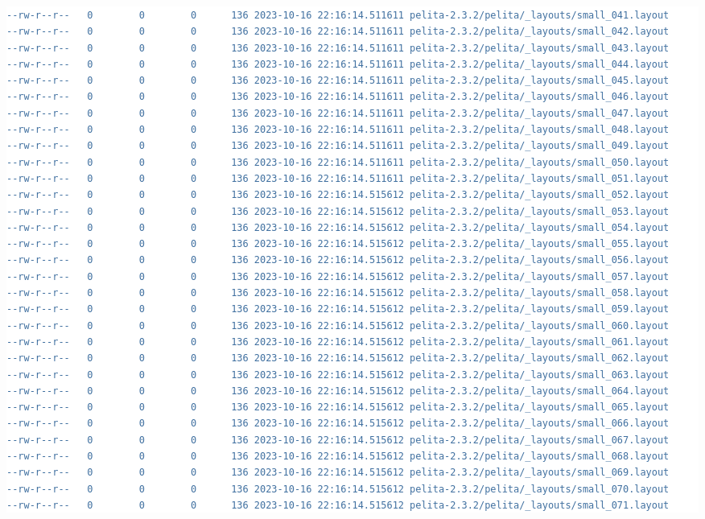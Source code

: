 ```diff
--rw-r--r--   0        0        0      136 2023-10-16 22:16:14.511611 pelita-2.3.2/pelita/_layouts/small_041.layout
--rw-r--r--   0        0        0      136 2023-10-16 22:16:14.511611 pelita-2.3.2/pelita/_layouts/small_042.layout
--rw-r--r--   0        0        0      136 2023-10-16 22:16:14.511611 pelita-2.3.2/pelita/_layouts/small_043.layout
--rw-r--r--   0        0        0      136 2023-10-16 22:16:14.511611 pelita-2.3.2/pelita/_layouts/small_044.layout
--rw-r--r--   0        0        0      136 2023-10-16 22:16:14.511611 pelita-2.3.2/pelita/_layouts/small_045.layout
--rw-r--r--   0        0        0      136 2023-10-16 22:16:14.511611 pelita-2.3.2/pelita/_layouts/small_046.layout
--rw-r--r--   0        0        0      136 2023-10-16 22:16:14.511611 pelita-2.3.2/pelita/_layouts/small_047.layout
--rw-r--r--   0        0        0      136 2023-10-16 22:16:14.511611 pelita-2.3.2/pelita/_layouts/small_048.layout
--rw-r--r--   0        0        0      136 2023-10-16 22:16:14.511611 pelita-2.3.2/pelita/_layouts/small_049.layout
--rw-r--r--   0        0        0      136 2023-10-16 22:16:14.511611 pelita-2.3.2/pelita/_layouts/small_050.layout
--rw-r--r--   0        0        0      136 2023-10-16 22:16:14.511611 pelita-2.3.2/pelita/_layouts/small_051.layout
--rw-r--r--   0        0        0      136 2023-10-16 22:16:14.515612 pelita-2.3.2/pelita/_layouts/small_052.layout
--rw-r--r--   0        0        0      136 2023-10-16 22:16:14.515612 pelita-2.3.2/pelita/_layouts/small_053.layout
--rw-r--r--   0        0        0      136 2023-10-16 22:16:14.515612 pelita-2.3.2/pelita/_layouts/small_054.layout
--rw-r--r--   0        0        0      136 2023-10-16 22:16:14.515612 pelita-2.3.2/pelita/_layouts/small_055.layout
--rw-r--r--   0        0        0      136 2023-10-16 22:16:14.515612 pelita-2.3.2/pelita/_layouts/small_056.layout
--rw-r--r--   0        0        0      136 2023-10-16 22:16:14.515612 pelita-2.3.2/pelita/_layouts/small_057.layout
--rw-r--r--   0        0        0      136 2023-10-16 22:16:14.515612 pelita-2.3.2/pelita/_layouts/small_058.layout
--rw-r--r--   0        0        0      136 2023-10-16 22:16:14.515612 pelita-2.3.2/pelita/_layouts/small_059.layout
--rw-r--r--   0        0        0      136 2023-10-16 22:16:14.515612 pelita-2.3.2/pelita/_layouts/small_060.layout
--rw-r--r--   0        0        0      136 2023-10-16 22:16:14.515612 pelita-2.3.2/pelita/_layouts/small_061.layout
--rw-r--r--   0        0        0      136 2023-10-16 22:16:14.515612 pelita-2.3.2/pelita/_layouts/small_062.layout
--rw-r--r--   0        0        0      136 2023-10-16 22:16:14.515612 pelita-2.3.2/pelita/_layouts/small_063.layout
--rw-r--r--   0        0        0      136 2023-10-16 22:16:14.515612 pelita-2.3.2/pelita/_layouts/small_064.layout
--rw-r--r--   0        0        0      136 2023-10-16 22:16:14.515612 pelita-2.3.2/pelita/_layouts/small_065.layout
--rw-r--r--   0        0        0      136 2023-10-16 22:16:14.515612 pelita-2.3.2/pelita/_layouts/small_066.layout
--rw-r--r--   0        0        0      136 2023-10-16 22:16:14.515612 pelita-2.3.2/pelita/_layouts/small_067.layout
--rw-r--r--   0        0        0      136 2023-10-16 22:16:14.515612 pelita-2.3.2/pelita/_layouts/small_068.layout
--rw-r--r--   0        0        0      136 2023-10-16 22:16:14.515612 pelita-2.3.2/pelita/_layouts/small_069.layout
--rw-r--r--   0        0        0      136 2023-10-16 22:16:14.515612 pelita-2.3.2/pelita/_layouts/small_070.layout
--rw-r--r--   0        0        0      136 2023-10-16 22:16:14.515612 pelita-2.3.2/pelita/_layouts/small_071.layout
```